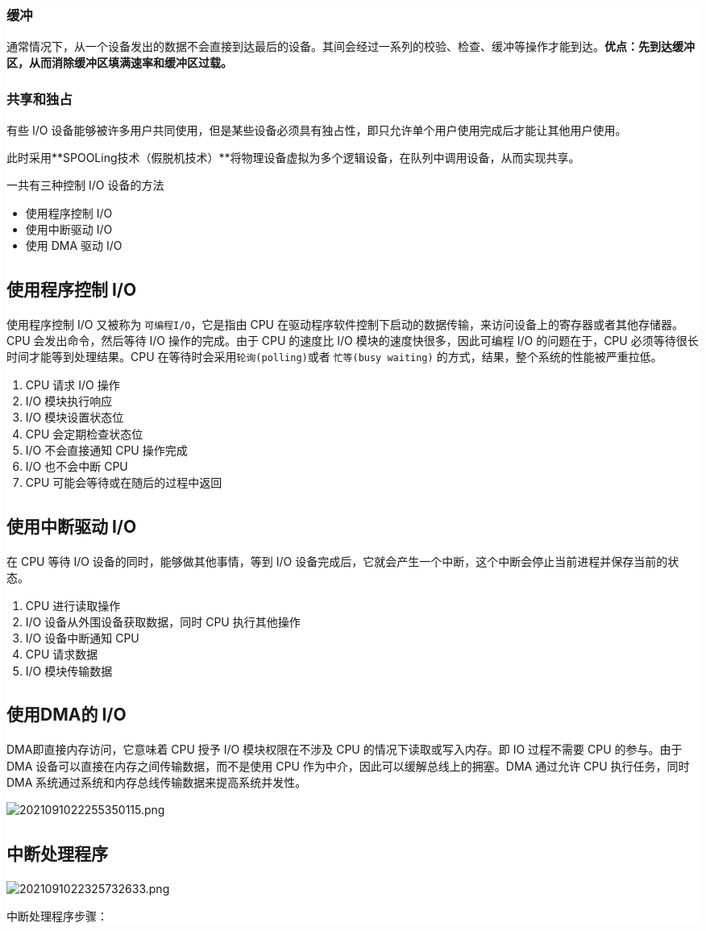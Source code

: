 ### 缓冲

通常情况下，从一个设备发出的数据不会直接到达最后的设备。其间会经过一系列的校验、检查、缓冲等操作才能到达。**优点：先到达缓冲区，从而消除缓冲区填满速率和缓冲区过载。**

### 共享和独占

有些 I/O 设备能够被许多用户共同使用，但是某些设备必须具有独占性，即只允许单个用户使用完成后才能让其他用户使用。

此时采用**SPOOLing技术（假脱机技术）**将物理设备虚拟为多个逻辑设备，在队列中调用设备，从而实现共享。

一共有三种控制 I/O 设备的方法

- 使用程序控制 I/O
- 使用中断驱动 I/O
- 使用 DMA 驱动 I/O

## 使用程序控制 I/O

使用程序控制 I/O 又被称为 `可编程I/O`，它是指由 CPU 在驱动程序软件控制下启动的数据传输，来访问设备上的寄存器或者其他存储器。CPU 会发出命令，然后等待 I/O 操作的完成。由于 CPU 的速度比 I/O 模块的速度快很多，因此可编程 I/O 的问题在于，CPU 必须等待很长时间才能等到处理结果。CPU 在等待时会采用`轮询(polling)`或者 `忙等(busy waiting)` 的方式，结果，整个系统的性能被严重拉低。

1. CPU 请求 I/O 操作
2. I/O 模块执行响应
3. I/O 模块设置状态位
4. CPU 会定期检查状态位
5. I/O 不会直接通知 CPU 操作完成
6. I/O 也不会中断 CPU
7. CPU 可能会等待或在随后的过程中返回

## 使用中断驱动 I/O

在 CPU 等待 I/O 设备的同时，能够做其他事情，等到 I/O 设备完成后，它就会产生一个中断，这个中断会停止当前进程并保存当前的状态。

1. CPU 进行读取操作
2. I/O 设备从外围设备获取数据，同时 CPU 执行其他操作
3. I/O 设备中断通知 CPU
4. CPU 请求数据
5. I/O 模块传输数据

## 使用DMA的 I/O

DMA即直接内存访问，它意味着 CPU 授予 I/O 模块权限在不涉及 CPU 的情况下读取或写入内存。即 IO 过程不需要 CPU 的参与。由于 DMA 设备可以直接在内存之间传输数据，而不是使用 CPU 作为中介，因此可以缓解总线上的拥塞。DMA 通过允许 CPU 执行任务，同时 DMA 系统通过系统和内存总线传输数据来提高系统并发性。

![2021091022255350115.png](https://isbut-blog.oss-cn-shenzhen.aliyuncs.com/markdown-img/2021091022255350115.png)

## 中断处理程序

![2021091022325732633.png](https://isbut-blog.oss-cn-shenzhen.aliyuncs.com/markdown-img/2021091022325732633.png)

中断处理程序步骤：
